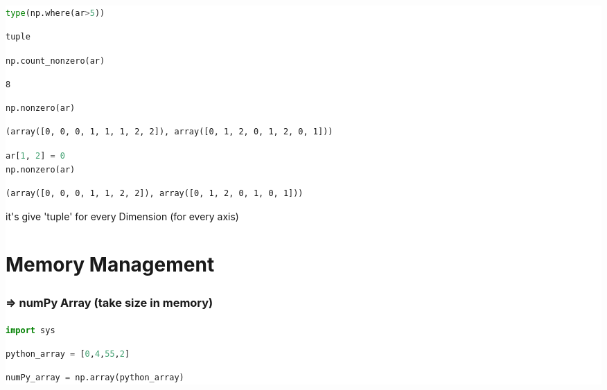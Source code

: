 


```python
type(np.where(ar>5))
```




    tuple




```python
np.count_nonzero(ar)
```




    8




```python
np.nonzero(ar)
```




    (array([0, 0, 0, 1, 1, 1, 2, 2]), array([0, 1, 2, 0, 1, 2, 0, 1]))




```python
ar[1, 2] = 0
np.nonzero(ar)
```




    (array([0, 0, 0, 1, 1, 2, 2]), array([0, 1, 2, 0, 1, 0, 1]))



it's give 'tuple' for every Dimension (for every axis)

# Memory Management
### => numPy Array (take size in memory)


```python
import sys
```


```python
python_array = [0,4,55,2]
```


```python
numPy_array = np.array(python_array)
```

